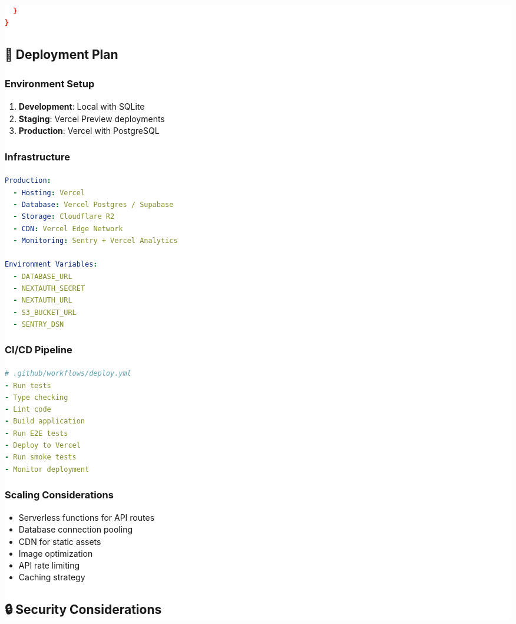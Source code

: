 ```json
  }
}
```

## 🚢 Deployment Plan

### Environment Setup
1. **Development**: Local with SQLite
2. **Staging**: Vercel Preview deployments
3. **Production**: Vercel with PostgreSQL

### Infrastructure
```yaml
Production:
  - Hosting: Vercel
  - Database: Vercel Postgres / Supabase
  - Storage: Cloudflare R2
  - CDN: Vercel Edge Network
  - Monitoring: Sentry + Vercel Analytics

Environment Variables:
  - DATABASE_URL
  - NEXTAUTH_SECRET
  - NEXTAUTH_URL
  - S3_BUCKET_URL
  - SENTRY_DSN
```

### CI/CD Pipeline
```yaml
# .github/workflows/deploy.yml
- Run tests
- Type checking
- Lint code
- Build application
- Run E2E tests
- Deploy to Vercel
- Run smoke tests
- Monitor deployment
```

### Scaling Considerations
- Serverless functions for API routes
- Database connection pooling
- CDN for static assets
- Image optimization
- API rate limiting
- Caching strategy

## 🔒 Security Considerations
